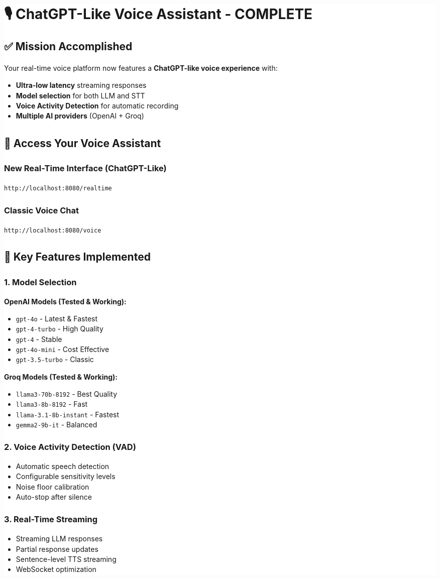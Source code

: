 # 🎙️ ChatGPT-Like Voice Assistant - COMPLETE

## ✅ Mission Accomplished

Your real-time voice platform now features a **ChatGPT-like voice experience** with:
- **Ultra-low latency** streaming responses
- **Model selection** for both LLM and STT
- **Voice Activity Detection** for automatic recording
- **Multiple AI providers** (OpenAI + Groq)

## 🚀 Access Your Voice Assistant

### New Real-Time Interface (ChatGPT-Like)
```
http://localhost:8080/realtime
```

### Classic Voice Chat
```
http://localhost:8080/voice
```

## 🎯 Key Features Implemented

### 1. Model Selection
**OpenAI Models (Tested & Working):**
- `gpt-4o` - Latest & Fastest
- `gpt-4-turbo` - High Quality
- `gpt-4` - Stable
- `gpt-4o-mini` - Cost Effective
- `gpt-3.5-turbo` - Classic

**Groq Models (Tested & Working):**
- `llama3-70b-8192` - Best Quality
- `llama3-8b-8192` - Fast
- `llama-3.1-8b-instant` - Fastest
- `gemma2-9b-it` - Balanced

### 2. Voice Activity Detection (VAD)
- Automatic speech detection
- Configurable sensitivity levels
- Noise floor calibration
- Auto-stop after silence

### 3. Real-Time Streaming
- Streaming LLM responses
- Partial response updates
- Sentence-level TTS streaming
- WebSocket optimization
